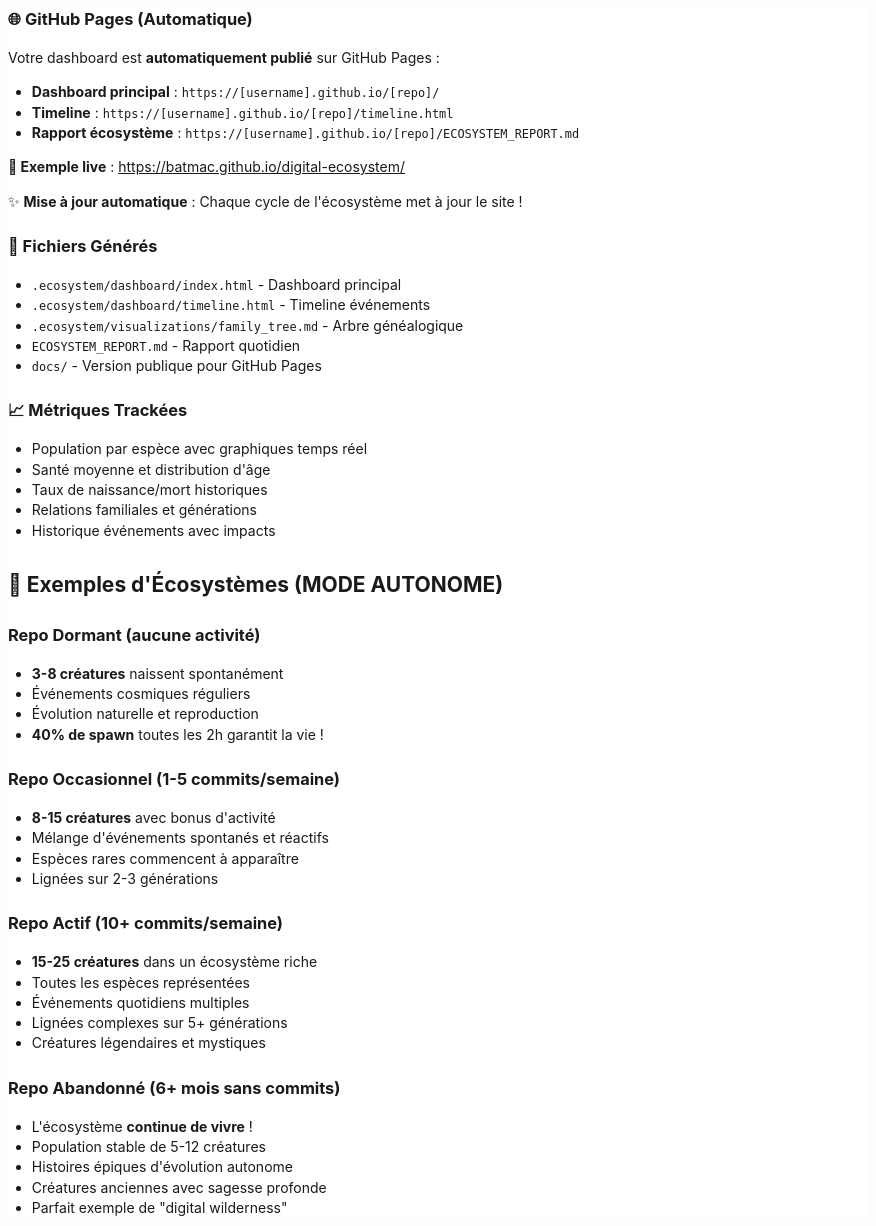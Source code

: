 ### 🌐 GitHub Pages (Automatique)
Votre dashboard est **automatiquement publié** sur GitHub Pages :
- **Dashboard principal** : `https://[username].github.io/[repo]/`
- **Timeline** : `https://[username].github.io/[repo]/timeline.html`
- **Rapport écosystème** : `https://[username].github.io/[repo]/ECOSYSTEM_REPORT.md`

**🌟 Exemple live** : https://batmac.github.io/digital-ecosystem/

✨ **Mise à jour automatique** : Chaque cycle de l'écosystème met à jour le site !

### 📁 Fichiers Générés
- `.ecosystem/dashboard/index.html` - Dashboard principal
- `.ecosystem/dashboard/timeline.html` - Timeline événements
- `.ecosystem/visualizations/family_tree.md` - Arbre généalogique
- `ECOSYSTEM_REPORT.md` - Rapport quotidien
- `docs/` - Version publique pour GitHub Pages

### 📈 Métriques Trackées
- Population par espèce avec graphiques temps réel
- Santé moyenne et distribution d'âge
- Taux de naissance/mort historiques
- Relations familiales et générations
- Historique événements avec impacts

## 🎪 Exemples d'Écosystèmes (MODE AUTONOME)

### Repo Dormant (aucune activité)
- **3-8 créatures** naissent spontanément
- Événements cosmiques réguliers
- Évolution naturelle et reproduction
- **40% de spawn** toutes les 2h garantit la vie !

### Repo Occasionnel (1-5 commits/semaine)  
- **8-15 créatures** avec bonus d'activité
- Mélange d'événements spontanés et réactifs
- Espèces rares commencent à apparaître
- Lignées sur 2-3 générations

### Repo Actif (10+ commits/semaine)
- **15-25 créatures** dans un écosystème riche
- Toutes les espèces représentées
- Événements quotidiens multiples
- Lignées complexes sur 5+ générations
- Créatures légendaires et mystiques

### Repo Abandonné (6+ mois sans commits)
- L'écosystème **continue de vivre** !
- Population stable de 5-12 créatures
- Histoires épiques d'évolution autonome
- Créatures anciennes avec sagesse profonde
- Parfait exemple de "digital wilderness"

